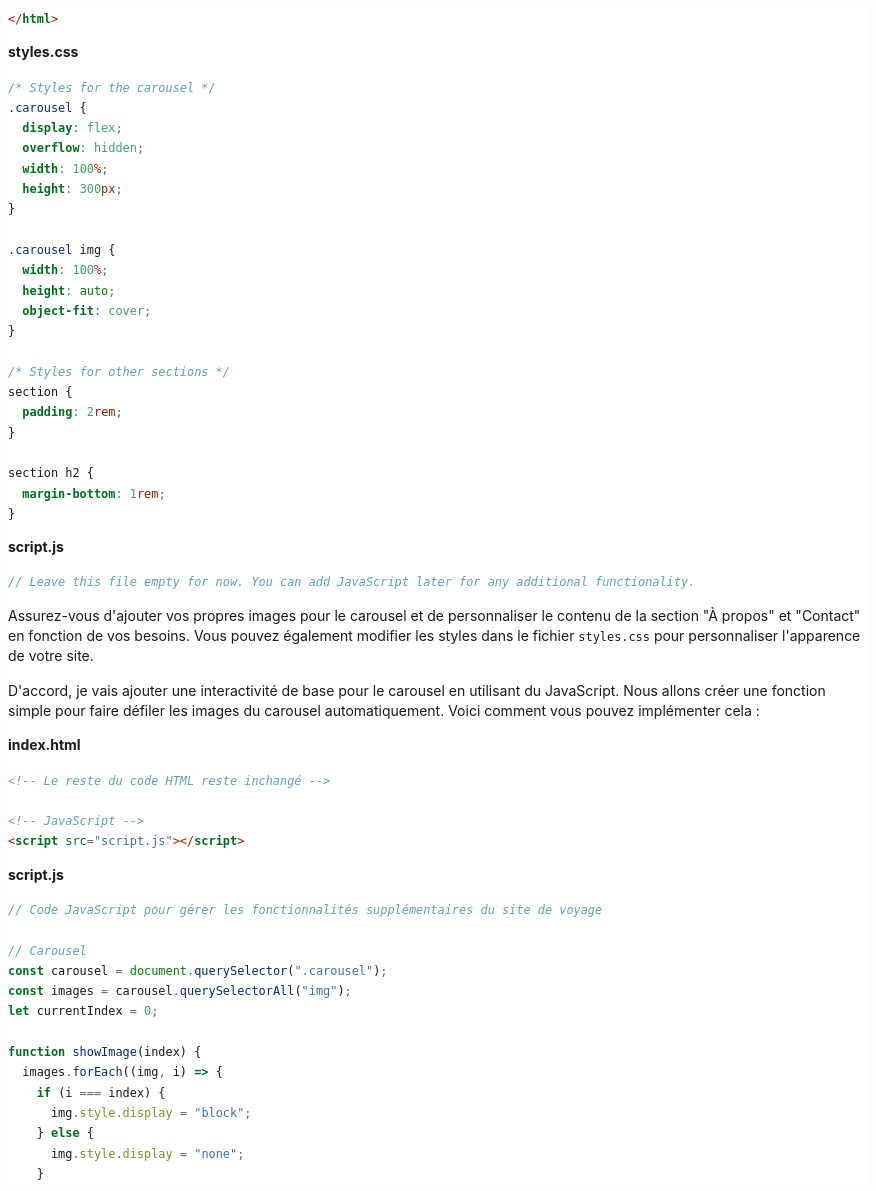 ```html
</html>
```

**styles.css**
```css
/* Styles for the carousel */
.carousel {
  display: flex;
  overflow: hidden;
  width: 100%;
  height: 300px;
}

.carousel img {
  width: 100%;
  height: auto;
  object-fit: cover;
}

/* Styles for other sections */
section {
  padding: 2rem;
}

section h2 {
  margin-bottom: 1rem;
}
```

**script.js**
```javascript
// Leave this file empty for now. You can add JavaScript later for any additional functionality.
```

Assurez-vous d'ajouter vos propres images pour le carousel et de personnaliser le contenu de la section "À propos" et "Contact" en fonction de vos besoins. Vous pouvez également modifier les styles dans le fichier `styles.css` pour personnaliser l'apparence de votre site.



D'accord, je vais ajouter une interactivité de base pour le carousel en utilisant du JavaScript. Nous allons créer une fonction simple pour faire défiler les images du carousel automatiquement. Voici comment vous pouvez implémenter cela :

**index.html**
```html
<!-- Le reste du code HTML reste inchangé -->

<!-- JavaScript -->
<script src="script.js"></script>
```

**script.js**
```javascript
// Code JavaScript pour gérer les fonctionnalités supplémentaires du site de voyage

// Carousel
const carousel = document.querySelector(".carousel");
const images = carousel.querySelectorAll("img");
let currentIndex = 0;

function showImage(index) {
  images.forEach((img, i) => {
    if (i === index) {
      img.style.display = "block";
    } else {
      img.style.display = "none";
    }
```